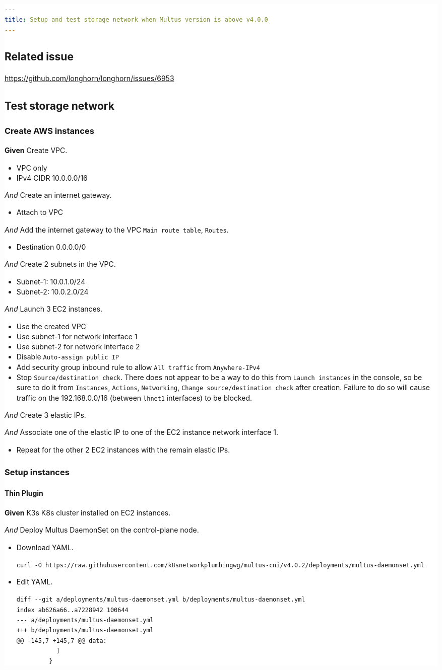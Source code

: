 ```yaml
---
title: Setup and test storage network when Multus version is above v4.0.0
---
```


## Related issue
https://github.com/longhorn/longhorn/issues/6953

## Test storage network

### Create AWS instances
**Given** Create VPC.
- VPC only
- IPv4 CIDR 10.0.0.0/16

*And* Create an internet gateway.
- Attach to VPC

*And* Add the internet gateway to the VPC `Main route table`, `Routes`.
- Destination 0.0.0.0/0

*And* Create 2 subnets in the VPC.
- Subnet-1: 10.0.1.0/24
- Subnet-2: 10.0.2.0/24

*And* Launch 3 EC2 instances.
- Use the created VPC
- Use subnet-1 for network interface 1
- Use subnet-2 for network interface 2
- Disable `Auto-assign public IP`
- Add security group inbound rule to allow `All traffic` from `Anywhere-IPv4`
- Stop `Source/destination check`. There does not appear to be a way to do this from `Launch instances` in the console,
  so be sure to do it from `Instances`, `Actions`, `Networking`, `Change source/destination check` after creation.
  Failure to do so will cause traffic on the 192.168.0.0/16 (between `lhnet1` interfaces) to be blocked.

*And* Create 3 elastic IPs.

*And* Associate one of the elastic IP to one of the EC2 instance network interface 1.
- Repeat for the other 2 EC2 instances with the remain elastic IPs.


### Setup instances

#### Thin Plugin

**Given** K3s K8s cluster installed on EC2 instances.

*And* Deploy Multus DaemonSet on the control-plane node.
- Download YAML.
  ```
  curl -O https://raw.githubusercontent.com/k8snetworkplumbingwg/multus-cni/v4.0.2/deployments/multus-daemonset.yml
  ```
- Edit YAML.
  ```
  diff --git a/deployments/multus-daemonset.yml b/deployments/multus-daemonset.yml
  index ab626a66..a7228942 100644
  --- a/deployments/multus-daemonset.yml
  +++ b/deployments/multus-daemonset.yml
  @@ -145,7 +145,7 @@ data:
             ]
           }
  ```